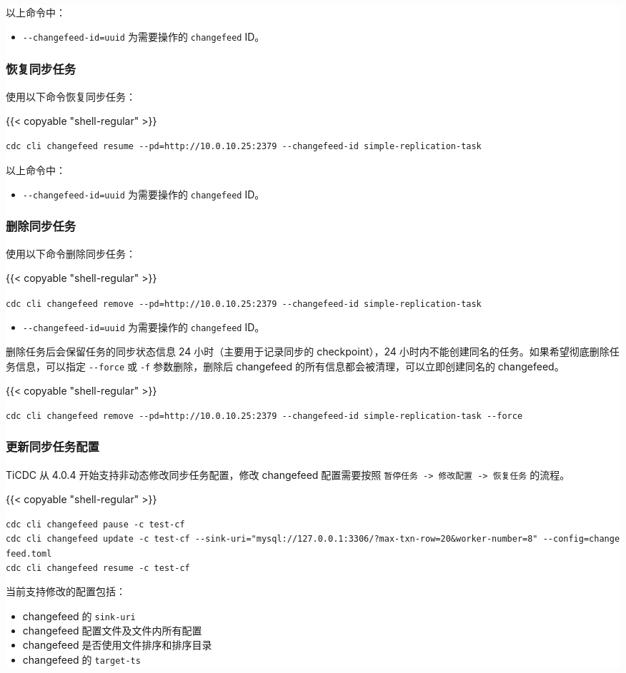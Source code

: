 以上命令中：

- `--changefeed-id=uuid` 为需要操作的 `changefeed` ID。

### 恢复同步任务

使用以下命令恢复同步任务：

{{< copyable "shell-regular" >}}

```shell
cdc cli changefeed resume --pd=http://10.0.10.25:2379 --changefeed-id simple-replication-task
```

以上命令中：

- `--changefeed-id=uuid` 为需要操作的 `changefeed` ID。

### 删除同步任务

使用以下命令删除同步任务：

{{< copyable "shell-regular" >}}

```shell
cdc cli changefeed remove --pd=http://10.0.10.25:2379 --changefeed-id simple-replication-task
```

- `--changefeed-id=uuid` 为需要操作的 `changefeed` ID。

删除任务后会保留任务的同步状态信息 24 小时（主要用于记录同步的 checkpoint），24 小时内不能创建同名的任务。如果希望彻底删除任务信息，可以指定 `--force` 或 `-f` 参数删除，删除后 changefeed 的所有信息都会被清理，可以立即创建同名的 changefeed。

{{< copyable "shell-regular" >}}

```shell
cdc cli changefeed remove --pd=http://10.0.10.25:2379 --changefeed-id simple-replication-task --force
```

### 更新同步任务配置

TiCDC 从 4.0.4 开始支持非动态修改同步任务配置，修改 changefeed 配置需要按照 `暂停任务 -> 修改配置 -> 恢复任务` 的流程。

{{< copyable "shell-regular" >}}

```shell
cdc cli changefeed pause -c test-cf
cdc cli changefeed update -c test-cf --sink-uri="mysql://127.0.0.1:3306/?max-txn-row=20&worker-number=8" --config=changefeed.toml
cdc cli changefeed resume -c test-cf
```

当前支持修改的配置包括：

- changefeed 的 `sink-uri`
- changefeed 配置文件及文件内所有配置
- changefeed 是否使用文件排序和排序目录
- changefeed 的 `target-ts`
